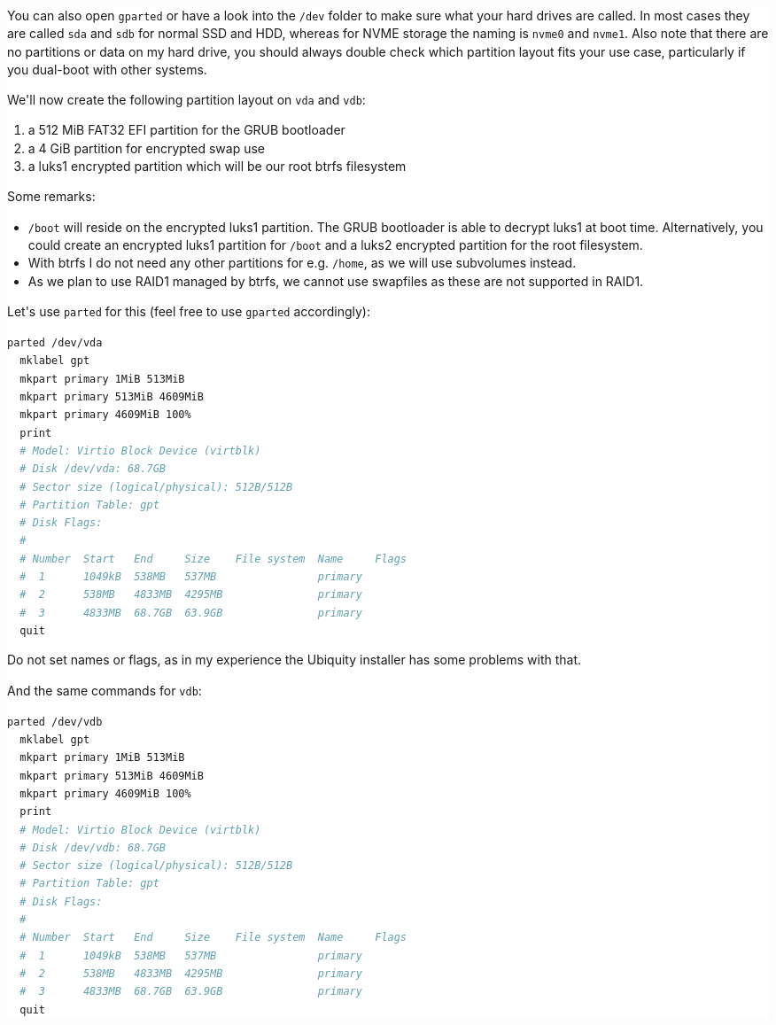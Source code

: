 You can also open `gparted` or have a look into the `/dev` folder to make sure what your hard drives are called. In most cases they are called `sda` and `sdb` for normal SSD and HDD, whereas for NVME storage the naming is `nvme0` and `nvme1`. Also note that there are no partitions or data on my hard drive, you should always double check which partition layout fits your use case, particularly if you dual-boot with other systems.

We'll now create the following partition layout on `vda` and `vdb`:

1. a 512 MiB FAT32 EFI partition for the GRUB bootloader
2. a 4 GiB partition for encrypted swap use
3. a luks1 encrypted partition which will be our root btrfs filesystem

Some remarks:

- `/boot` will reside on the encrypted luks1 partition. The GRUB bootloader is able to decrypt luks1 at boot time. Alternatively, you could create an encrypted luks1 partition for `/boot` and a luks2 encrypted partition for the root filesystem.
- With btrfs I do not need any other partitions for e.g. `/home`, as we will use subvolumes instead. 
- As we plan to use RAID1 managed by btrfs, we cannot use swapfiles as these are not supported in RAID1.

Let's use `parted` for this (feel free to use `gparted` accordingly):
```bash
parted /dev/vda
  mklabel gpt
  mkpart primary 1MiB 513MiB
  mkpart primary 513MiB 4609MiB
  mkpart primary 4609MiB 100%
  print
  # Model: Virtio Block Device (virtblk)
  # Disk /dev/vda: 68.7GB
  # Sector size (logical/physical): 512B/512B
  # Partition Table: gpt
  # Disk Flags: 
  # 
  # Number  Start   End     Size    File system  Name     Flags
  #  1      1049kB  538MB   537MB                primary
  #  2      538MB   4833MB  4295MB               primary
  #  3      4833MB  68.7GB  63.9GB               primary
  quit
```
Do not set names or flags, as in my experience the Ubiquity installer has some problems with that.

And the same commands for `vdb`:
```bash
parted /dev/vdb
  mklabel gpt
  mkpart primary 1MiB 513MiB
  mkpart primary 513MiB 4609MiB
  mkpart primary 4609MiB 100%
  print
  # Model: Virtio Block Device (virtblk)
  # Disk /dev/vdb: 68.7GB
  # Sector size (logical/physical): 512B/512B
  # Partition Table: gpt
  # Disk Flags: 
  # 
  # Number  Start   End     Size    File system  Name     Flags
  #  1      1049kB  538MB   537MB                primary
  #  2      538MB   4833MB  4295MB               primary
  #  3      4833MB  68.7GB  63.9GB               primary
  quit
```
